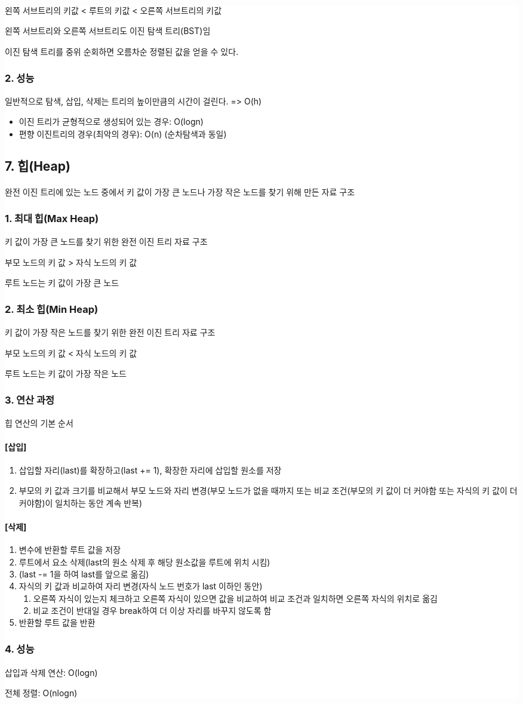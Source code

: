 왼쪽 서브트리의 키값 < 루트의 키값 < 오른쪽 서브트리의 키값

왼쪽 서브트리와 오른쪽 서브트리도 이진 탐색 트리(BST)임

이진 탐색 트리를 중위 순회하면 오름차순 정렬된 값을 얻을 수 있다.



### 2. 성능

일반적으로 탐색, 삽입, 삭제는 트리의 높이만큼의 시간이 걸린다. => O(h)

- 이진 트리가 균형적으로 생성되어 있는 경우: O(logn)
- 편향 이진트리의 경우(최악의 경우): O(n) (순차탐색과 동일)



## 7. 힙(Heap)

완전 이진 트리에 있는 노드 중에서 키 값이 가장 큰 노드나 가장 작은 노드를 찾기 위해 만든 자료 구조

### 1. 최대 힙(Max Heap)

키 값이 가장 큰 노드를 찾기 위한 완전 이진 트리 자료 구조

부모 노드의 키 값 > 자식 노드의 키 값

루트 노드는 키 값이 가장 큰 노드



### 2. 최소 힙(Min Heap)

키 값이 가장 작은 노드를 찾기 위한 완전 이진 트리 자료 구조

부모 노드의 키 값 < 자식 노드의 키 값

루트 노드는 키 값이 가장 작은 노드



### 3. 연산 과정

힙 연산의 기본 순서

#### [삽입]

1. 삽입할 자리(last)를 확장하고(last += 1), 확장한 자리에 삽입할 원소를 저장

2. 부모의 키 값과 크기를 비교해서 부모 노드와 자리 변경(부모 노드가 없을 때까지 또는 비교 조건(부모의 키 값이 더 커야함 또는 자식의 키 값이 더 커야함)이 일치하는 동안 계속 반복)

#### [삭제]

1. 변수에 반환할 루트 값을 저장
2. 루트에서 요소 삭제(last의 원소 삭제 후 해당 원소값을 루트에 위치 시킴)
3. (last -= 1을 하여 last를 앞으로 옮김)
4. 자식의 키 값과 비교하여 자리 변경(자식 노드 번호가 last 이하인 동안)
   1. 오른쪽 자식이 있는지 체크하고 오른쪽 자식이 있으면 값을 비교하여  비교 조건과 일치하면 오른쪽 자식의 위치로 옮김
   2. 비교 조건이 반대일 경우 break하여 더 이상 자리를 바꾸지 않도록 함
5. 반환할 루트 값을 반환



### 4. 성능

삽입과 삭제 연산: O(logn)

전체 정렬: O(nlogn)
